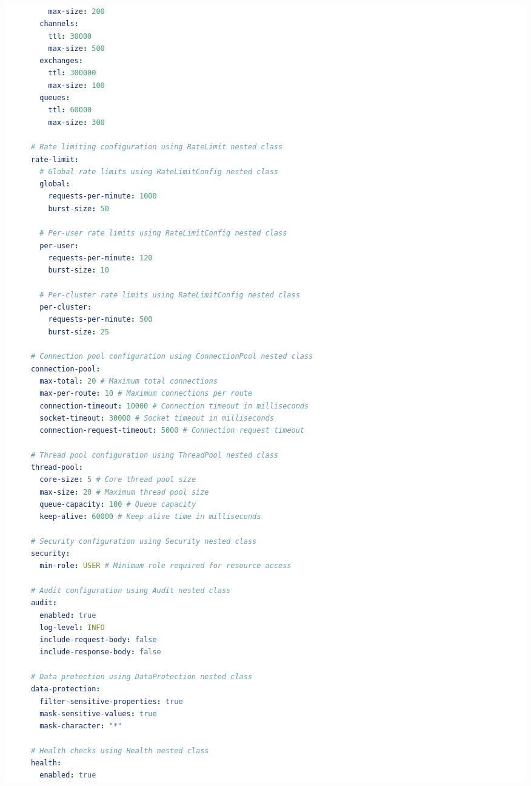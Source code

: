 ```yaml
          max-size: 200
        channels:
          ttl: 30000
          max-size: 500
        exchanges:
          ttl: 300000
          max-size: 100
        queues:
          ttl: 60000
          max-size: 300

      # Rate limiting configuration using RateLimit nested class
      rate-limit:
        # Global rate limits using RateLimitConfig nested class
        global:
          requests-per-minute: 1000
          burst-size: 50

        # Per-user rate limits using RateLimitConfig nested class
        per-user:
          requests-per-minute: 120
          burst-size: 10

        # Per-cluster rate limits using RateLimitConfig nested class
        per-cluster:
          requests-per-minute: 500
          burst-size: 25

      # Connection pool configuration using ConnectionPool nested class
      connection-pool:
        max-total: 20 # Maximum total connections
        max-per-route: 10 # Maximum connections per route
        connection-timeout: 10000 # Connection timeout in milliseconds
        socket-timeout: 30000 # Socket timeout in milliseconds
        connection-request-timeout: 5000 # Connection request timeout

      # Thread pool configuration using ThreadPool nested class
      thread-pool:
        core-size: 5 # Core thread pool size
        max-size: 20 # Maximum thread pool size
        queue-capacity: 100 # Queue capacity
        keep-alive: 60000 # Keep alive time in milliseconds

      # Security configuration using Security nested class
      security:
        min-role: USER # Minimum role required for resource access

      # Audit configuration using Audit nested class
      audit:
        enabled: true
        log-level: INFO
        include-request-body: false
        include-response-body: false

      # Data protection using DataProtection nested class
      data-protection:
        filter-sensitive-properties: true
        mask-sensitive-values: true
        mask-character: "*"

      # Health checks using Health nested class
      health:
        enabled: true
```